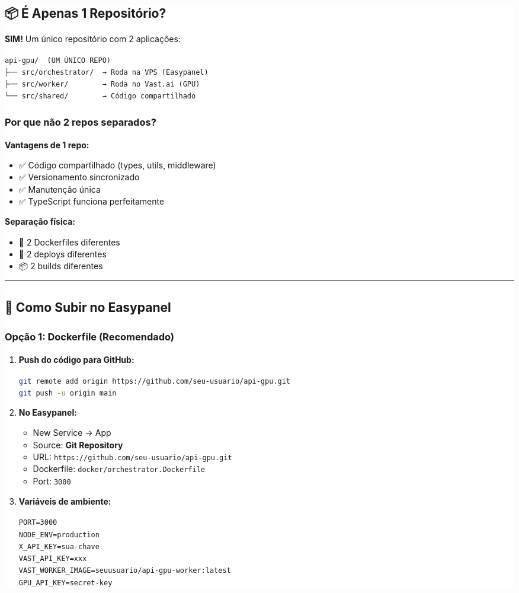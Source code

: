 
## 📦 É Apenas 1 Repositório?

**SIM!** Um único repositório com 2 aplicações:

```
api-gpu/  (UM ÚNICO REPO)
├── src/orchestrator/  → Roda na VPS (Easypanel)
├── src/worker/        → Roda no Vast.ai (GPU)
└── src/shared/        → Código compartilhado
```

### Por que não 2 repos separados?

**Vantagens de 1 repo:**
- ✅ Código compartilhado (types, utils, middleware)
- ✅ Versionamento sincronizado
- ✅ Manutenção única
- ✅ TypeScript funciona perfeitamente

**Separação física:**
- 🐳 2 Dockerfiles diferentes
- 🚀 2 deploys diferentes
- 📦 2 builds diferentes

---

## 🚀 Como Subir no Easypanel

### Opção 1: Dockerfile (Recomendado)

1. **Push do código para GitHub:**
   ```bash
   git remote add origin https://github.com/seu-usuario/api-gpu.git
   git push -u origin main
   ```

2. **No Easypanel:**
   - New Service → App
   - Source: **Git Repository**
   - URL: `https://github.com/seu-usuario/api-gpu.git`
   - Dockerfile: `docker/orchestrator.Dockerfile`
   - Port: `3000`

3. **Variáveis de ambiente:**
   ```
   PORT=3000
   NODE_ENV=production
   X_API_KEY=sua-chave
   VAST_API_KEY=xxx
   VAST_WORKER_IMAGE=seuusuario/api-gpu-worker:latest
   GPU_API_KEY=secret-key
   ```
